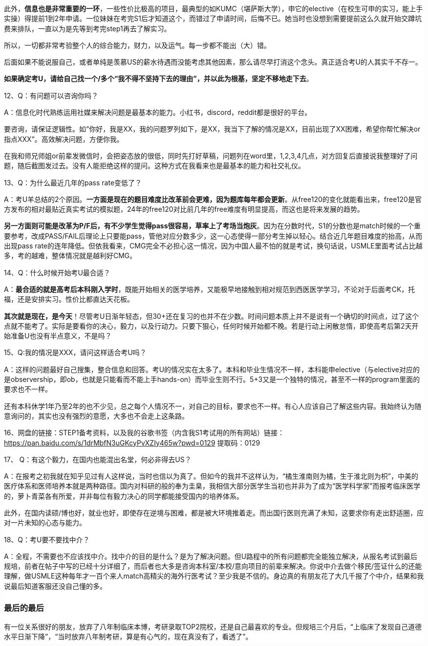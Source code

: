 此外，**信息也是非常重要的一环**，一些性价比极高的项目，最典型的如KUMC（堪萨斯大学），申它的elective（在校生可申的实习，能上手实操）得提前1到2年申请。一位妹妹在考完S1后才知道这个，而错过了申请时间，后悔不已。她当时也没想到需要提前这么久就开始交蹲坑费来排队，一直以为是先等到考完step1再去了解实习。

所以，一切都非常考验整个人的综合能力，财力，以及运气。每一步都不能出（大）错。

后面如果不能说服自己，或者单纯是羡慕US的薪水待遇而没能考虑其他因素，那么请尽早打消这个念头。真正适合考U的人其实千不存一。

**如果确定考U，请给自己找一个/多个“我不得不坚持下去的理由”，并以此为根基，坚定不移地走下去**。

12、Q：有问题可以咨询你吗？

A：信息化时代熟练运用社媒来解决问题是最基本的能力。小红书，discord，reddit都是很好的平台。

要咨询，请保证逻辑性。如“你好，我是XX，我的问题罗列如下，是XX，我当下了解的情况是XX，目前出现了XX困难，希望你帮忙解决or指点XXX”。高效解决问题，方便你我。

在我和师兄师姐or前辈发微信时，会把姿态放的很低，同时先打好草稿，问题列在word里，1,2,3,4几点，对方回复后直接说我整理好了问题，随后截图发过去。没有人能拒绝这样的提问。这种方式在我看来也是最基本的能力和社交礼仪。

13、Q：为什么最近几年的pass rate变低了？

A：考U羊总结的2个原因。**一方面是现在的题目难度比改革前会更难，因为题库每年都会更新**。从free120的变化就能看出来，free120是官方发布的相对最贴近真实考试的模拟题，24年的free120对比前几年的free难度有明显提高，而这也是将来发展的趋势。

**另一方面则可能是改革为P/F后，有不少学生觉得pass很容易，草率上了考场当炮灰**。因为在分数时代，S1的分数也是match时候的一个重要参考，改成PASS/FAIL后理论上只要能pass，管他对应分数多少，这一心态使得一部分考生掉以轻心。结合近几年题目难度的抬高，从而出现pass rate的连年降低。但依我看来，CMG完全不必担心这一情况，因为中国人最不怕的就是考试，换句话说，USMLE里面考试占比越多，考的越难，整体情况就是越利好CMG。

14、Q：什么时候开始考U最合适？

A：**最合适的就是高考后本科刚入学时**，既能开始相关的医学培养，又能极早地接触到相对规范到西医医学学习，不论对于后面考CK，托福，还是安排实习。性价比都直达天花板。

**其次就是现在，是今天**！尽管考U日渐年轻态，但30+还在复习的也并不在少数。时间问题本质上并不是说有一个确切的时间点，过了这个点就不能考了。实际是要看你的决心，毅力，以及行动力。只要下狠心，任何时候开始都不晚。若是行动上闲散怠惰，即使高考后第2天开始准备U也没有半点意义，不是吗？

15、Q:我的情况是XXX，请问这样适合考U吗？

A：这样的问题最好自己搜集，整合信息和回答。考U的情况实在太多了。本科和毕业生情况不一样，本科能申elective（与elective对应的是observership，即ob，也就是只能看而不能上手hands-on）而毕业生则不行。5+3又是一个独特的情况，甚至不一样的program里面的要求也不一样。

还有本科休学1年乃至2年的也不少见，总之每个人情况不一，对自己的目标，要求也不一样。有心人应该自己了解这些内容。我始终认为随意询问的，其实也没有强烈的意愿，大多也不会走上这条路。

16、网盘的链接：STEP1备考资料，以及我的谷歌书签（内含我S1考试用的所有网站）链接：https://pan.baidu.com/s/1drMbfN3uGKcyPvXZIy465w?pwd=0129
提取码：0129

17、 Q：有这个毅力，在国内也能混出名堂，何必非得去US？

A：在报考之初我就在知乎见过有人这样说，当时也信以为真了。但如今的我并不这样认为，“橘生淮南则为橘，生于淮北则为枳”，中美的医疗体系和医师培养本就是两种路径。国内对科研的般的奉为圭臬，我相信大部分医学生当初也并非为了成为“医学科学家”而报考临床医学的，萝卜青菜各有所爱，并非每位有毅力决心的同学都能接受国内的培养体系。

此外，在国内读硕/博也好，就业也好，即使存在逆境与困难，都是被大环境推着走。而出国行医则充满了未知，这要求你有走出舒适圈，应对一片未知的心态与能力。

18、Q：考U要不要找中介？

A：全程，不需要也不应该找中介。找中介的目的是什么？是为了解决问题。但U路程中的所有问题都完全能独立解决，从报名考试到最后规培，前者在帖子中写的已经十分详细了，而后者也大多是咨询本科室/本校/意向项目的前辈来解决。你说中介去做个移民/签证什么的还能理解，做USMLE这种每年才一百个来人match高精尖的海外行医考试？至少我是不信的。身边真的有朋友花了大几千报了个中介，结果和我说最后知道客服还没自己懂的多。

### 最后的最后

有一位关系很好的朋友，放弃了八年制临床本博，考研录取TOP2院校，还是自己最喜欢的专业。但规培三个月后，“上临床了发现自己道德水平日渐下降”，“当时放弃八年制考研，算是有心气的，现在真没有了，看透了”。
